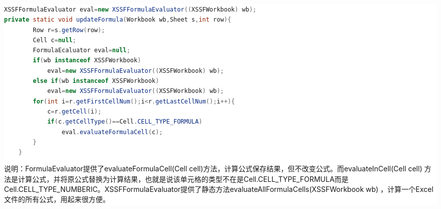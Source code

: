 ```java
XSSFFormulaEvaluator eval=new XSSFFormulaEvaluator((XSSFWorkbook) wb);
private static void updateFormula(Workbook wb,Sheet s,int row){
        Row r=s.getRow(row);
        Cell c=null;
        FormulaEcaluator eval=null;
        if(wb instanceof XSSFWorkbook)
            eval=new XSSFFormulaEvaluator((XSSFWorkbook) wb);
        else if(wb instanceof XSSFWorkbook)
            eval=new XSSFFormulaEvaluator((XSSFWorkbook) wb);
        for(int i=r.getFirstCellNum();i<r.getLastCellNum();i++){
            c=r.getCell(i);
            if(c.getCellType()==Cell.CELL_TYPE_FORMULA)
                eval.evaluateFormulaCell(c);
        }
    }
```

说明：FormulaEvaluator提供了evaluateFormulaCell(Cell cell)方法，计算公式保存结果，但不改变公式。而evaluateInCell(Cell cell) 方法是计算公式，并将原公式替换为计算结果，也就是说该单元格的类型不在是Cell.CELL_TYPE_FORMULA而是Cell.CELL_TYPE_NUMBERIC。XSSFFormulaEvaluator提供了静态方法evaluateAllFormulaCells(XSSFWorkbook wb) ，计算一个Excel文件的所有公式，用起来很方便。

